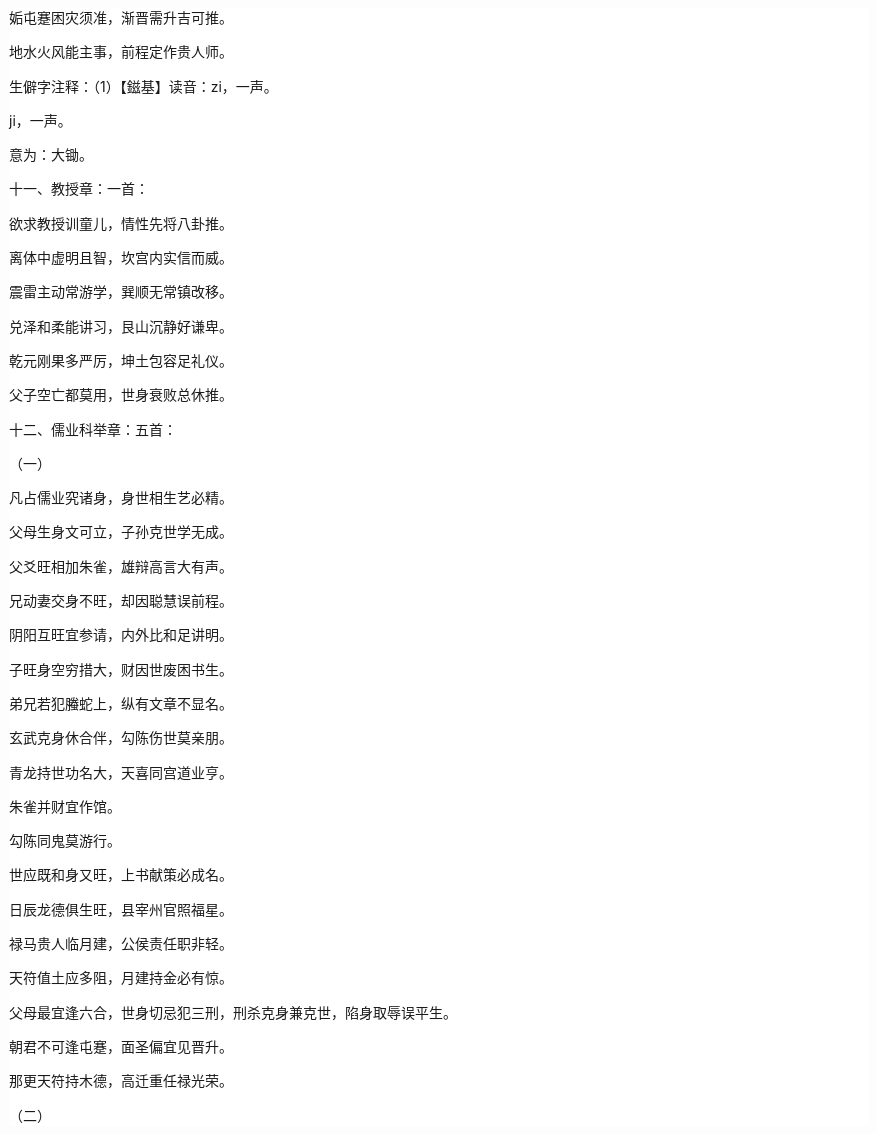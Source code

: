 姤屯蹇困灾须准，渐晋需升吉可推。

地水火风能主事，前程定作贵人师。

生僻字注释：（1）【鎡基】读音：zi，一声。

ji，一声。

意为：大锄。

十一、教授章：一首：

欲求教授训童儿，情性先将八卦推。

离体中虚明且智，坎宫内实信而威。

震雷主动常游学，巽顺无常镇改移。

兑泽和柔能讲习，艮山沉静好谦卑。

乾元刚果多严厉，坤土包容足礼仪。

父子空亡都莫用，世身衰败总休推。

十二、儒业科举章：五首：

（一）

凡占儒业究诸身，身世相生艺必精。

父母生身文可立，子孙克世学无成。

父爻旺相加朱雀，雄辩高言大有声。

兄动妻交身不旺，却因聪慧误前程。

阴阳互旺宜参请，内外比和足讲明。

子旺身空穷措大，财因世废困书生。

弟兄若犯螣蛇上，纵有文章不显名。

玄武克身休合伴，勾陈伤世莫亲朋。

青龙持世功名大，天喜同宫道业亨。

朱雀并财宜作馆。

勾陈同鬼莫游行。

世应既和身又旺，上书献策必成名。

日辰龙德俱生旺，县宰州官照福星。

禄马贵人临月建，公侯责任职非轻。

天符值土应多阻，月建持金必有惊。

父母最宜逢六合，世身切忌犯三刑，刑杀克身兼克世，陷身取辱误平生。

朝君不可逢屯蹇，面圣偏宜见晋升。

那更天符持木德，高迁重任禄光荣。

（二）
